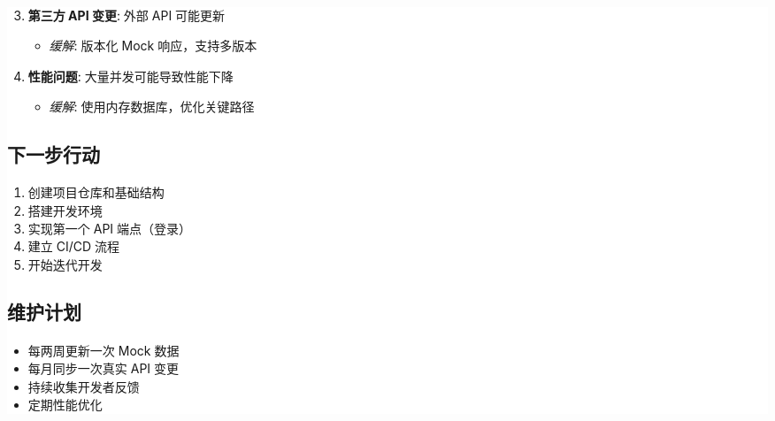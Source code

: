 3. **第三方 API 变更**: 外部 API 可能更新
   - *缓解*: 版本化 Mock 响应，支持多版本

4. **性能问题**: 大量并发可能导致性能下降
   - *缓解*: 使用内存数据库，优化关键路径

## 下一步行动

1. 创建项目仓库和基础结构
2. 搭建开发环境
3. 实现第一个 API 端点（登录）
4. 建立 CI/CD 流程
5. 开始迭代开发

## 维护计划

- 每两周更新一次 Mock 数据
- 每月同步一次真实 API 变更
- 持续收集开发者反馈
- 定期性能优化